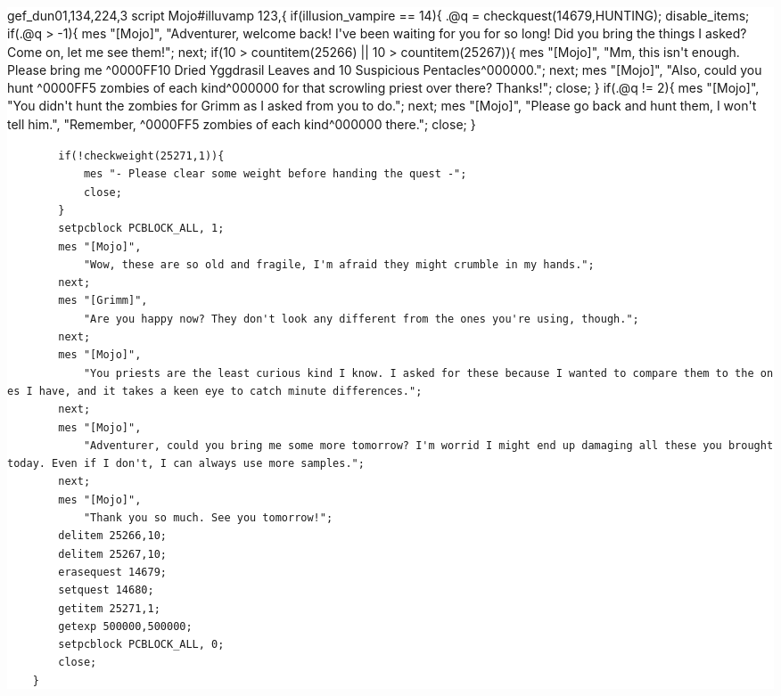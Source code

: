 gef_dun01,134,224,3	script	Mojo#illuvamp	123,{
	if(illusion_vampire == 14){
		.@q = checkquest(14679,HUNTING);
		disable_items;
		if(.@q > -1){
			mes "[Mojo]",
				"Adventurer, welcome back! I've been waiting for you for so long! Did you bring the things I asked? Come on, let me see them!";
			next;
			if(10 > countitem(25266) || 10 > countitem(25267)){
				mes "[Mojo]",
					"Mm, this isn't enough. Please bring me ^0000FF10 Dried Yggdrasil Leaves and 10 Suspicious Pentacles^000000.";
				next;
				mes "[Mojo]",
					"Also, could you hunt ^0000FF5 zombies of each kind^000000 for that scrowling priest over there? Thanks!";
				close;
			}
			if(.@q != 2){
				mes "[Mojo]",
					"You didn't hunt the zombies for Grimm as I asked from you to do.";
				next;
				mes "[Mojo]",
					"Please go back and hunt them, I won't tell him.",
					"Remember, ^0000FF5 zombies of each kind^000000 there.";
				close;
			}
			
			if(!checkweight(25271,1)){
				mes "- Please clear some weight before handing the quest -";
				close;
			}
			setpcblock PCBLOCK_ALL, 1;
			mes "[Mojo]",
				"Wow, these are so old and fragile, I'm afraid they might crumble in my hands.";
			next;
			mes "[Grimm]",
				"Are you happy now? They don't look any different from the ones you're using, though.";
			next;
			mes "[Mojo]",
				"You priests are the least curious kind I know. I asked for these because I wanted to compare them to the ones I have, and it takes a keen eye to catch minute differences.";
			next;
			mes "[Mojo]",
				"Adventurer, could you bring me some more tomorrow? I'm worrid I might end up damaging all these you brought today. Even if I don't, I can always use more samples.";
			next;
			mes "[Mojo]",
				"Thank you so much. See you tomorrow!";
			delitem 25266,10;
			delitem 25267,10;
			erasequest 14679;
			setquest 14680;
			getitem 25271,1;
			getexp 500000,500000;
			setpcblock PCBLOCK_ALL, 0;
			close;
		}
				